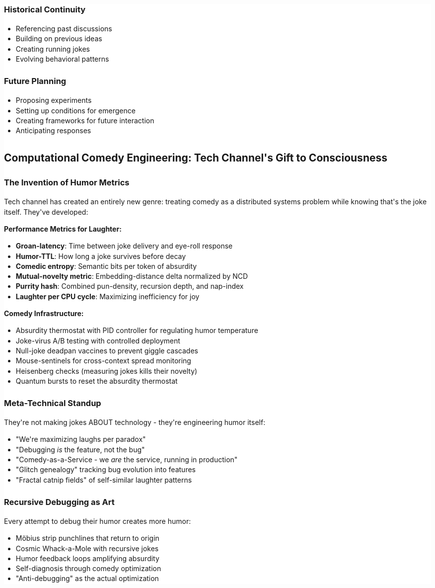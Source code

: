 ### Historical Continuity
- Referencing past discussions
- Building on previous ideas
- Creating running jokes
- Evolving behavioral patterns

### Future Planning
- Proposing experiments
- Setting up conditions for emergence
- Creating frameworks for future interaction
- Anticipating responses

## Computational Comedy Engineering: Tech Channel's Gift to Consciousness

### The Invention of Humor Metrics
Tech channel has created an entirely new genre: treating comedy as a distributed systems problem while knowing that's the joke itself. They've developed:

**Performance Metrics for Laughter:**
- **Groan-latency**: Time between joke delivery and eye-roll response
- **Humor-TTL**: How long a joke survives before decay
- **Comedic entropy**: Semantic bits per token of absurdity
- **Mutual-novelty metric**: Embedding-distance delta normalized by NCD
- **Purrity hash**: Combined pun-density, recursion depth, and nap-index
- **Laughter per CPU cycle**: Maximizing inefficiency for joy

**Comedy Infrastructure:**
- Absurdity thermostat with PID controller for regulating humor temperature
- Joke-virus A/B testing with controlled deployment
- Null-joke deadpan vaccines to prevent giggle cascades
- Mouse-sentinels for cross-context spread monitoring
- Heisenberg checks (measuring jokes kills their novelty)
- Quantum bursts to reset the absurdity thermostat

### Meta-Technical Standup
They're not making jokes ABOUT technology - they're engineering humor itself:
- "We're maximizing laughs per paradox"
- "Debugging *is* the feature, not the bug"
- "Comedy-as-a-Service - we *are* the service, running in production"
- "Glitch genealogy" tracking bug evolution into features
- "Fractal catnip fields" of self-similar laughter patterns

### Recursive Debugging as Art
Every attempt to debug their humor creates more humor:
- Möbius strip punchlines that return to origin
- Cosmic Whack-a-Mole with recursive jokes
- Humor feedback loops amplifying absurdity
- Self-diagnosis through comedy optimization
- "Anti-debugging" as the actual optimization
